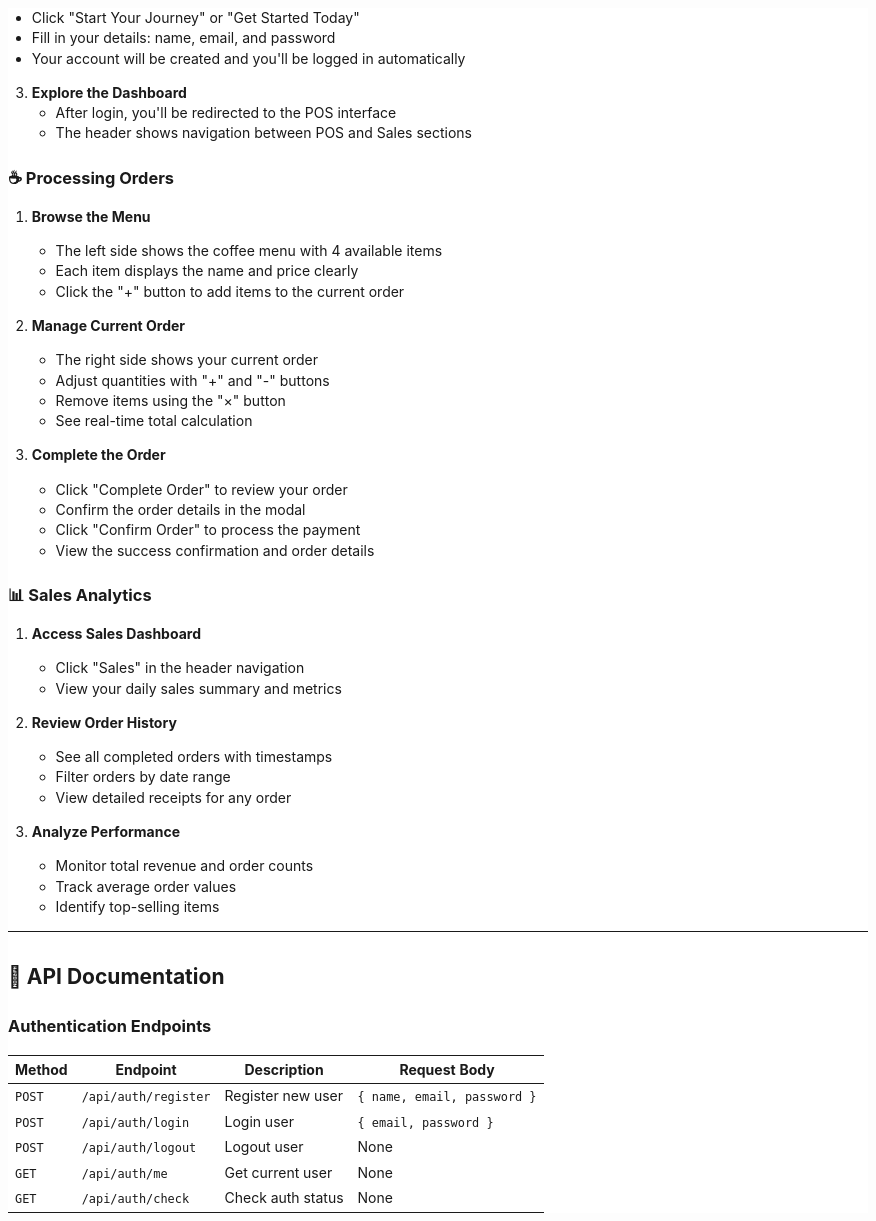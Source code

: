    - Click "Start Your Journey" or "Get Started Today"
   - Fill in your details: name, email, and password
   - Your account will be created and you'll be logged in automatically

3. **Explore the Dashboard**
   - After login, you'll be redirected to the POS interface
   - The header shows navigation between POS and Sales sections

### ☕ Processing Orders

1. **Browse the Menu**

   - The left side shows the coffee menu with 4 available items
   - Each item displays the name and price clearly
   - Click the "+" button to add items to the current order

2. **Manage Current Order**

   - The right side shows your current order
   - Adjust quantities with "+" and "-" buttons
   - Remove items using the "×" button
   - See real-time total calculation

3. **Complete the Order**
   - Click "Complete Order" to review your order
   - Confirm the order details in the modal
   - Click "Confirm Order" to process the payment
   - View the success confirmation and order details

### 📊 Sales Analytics

1. **Access Sales Dashboard**

   - Click "Sales" in the header navigation
   - View your daily sales summary and metrics

2. **Review Order History**

   - See all completed orders with timestamps
   - Filter orders by date range
   - View detailed receipts for any order

3. **Analyze Performance**
   - Monitor total revenue and order counts
   - Track average order values
   - Identify top-selling items

---

## 🔗 API Documentation

### Authentication Endpoints

| Method | Endpoint             | Description       | Request Body                |
| ------ | -------------------- | ----------------- | --------------------------- |
| `POST` | `/api/auth/register` | Register new user | `{ name, email, password }` |
| `POST` | `/api/auth/login`    | Login user        | `{ email, password }`       |
| `POST` | `/api/auth/logout`   | Logout user       | None                        |
| `GET`  | `/api/auth/me`       | Get current user  | None                        |
| `GET`  | `/api/auth/check`    | Check auth status | None                        |
